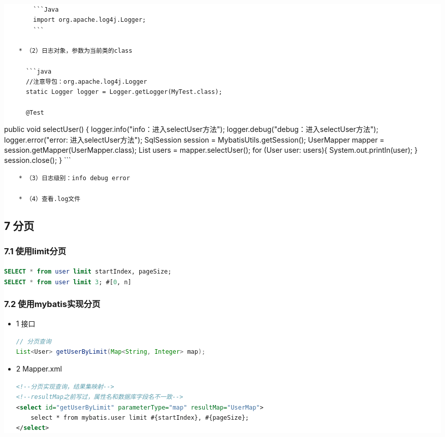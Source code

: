 			```Java
			import org.apache.log4j.Logger;
			```

		* （2）日志对象，参数为当前类的class

		  ```java
		  //注意导包：org.apache.log4j.Logger
		  static Logger logger = Logger.getLogger(MyTest.class);
  
		  @Test
  public void selectUser() {
		     logger.info("info：进入selectUser方法");
		     logger.debug("debug：进入selectUser方法");
		     logger.error("error: 进入selectUser方法");
		     SqlSession session = MybatisUtils.getSession();
		     UserMapper mapper = session.getMapper(UserMapper.class);
		     List<User> users = mapper.selectUser();
		     for (User user: users){
		         System.out.println(user);
		    }
		     session.close();
		  }
		  ```
		
		* （3）日志级别：info debug error
		
		* （4）查看.log文件



## 7 分页

### 7.1 使用limit分页

```sql
SELECT * from user limit startIndex, pageSize;
SELECT * from user limit 3; #[0, n]
```

### 7.2 使用mybatis实现分页

* 1 接口

	```java
	// 分页查询
	List<User> getUserByLimit(Map<String, Integer> map);
	```

* 2 Mapper.xml

	```xml
	<!--分页实现查询，结果集映射-->
	<!--resultMap之前写过，属性名和数据库字段名不一致-->
	<select id="getUserByLimit" parameterType="map" resultMap="UserMap"> 
	    select * from mybatis.user limit #{startIndex}, #{pageSize};
	</select>
	```

